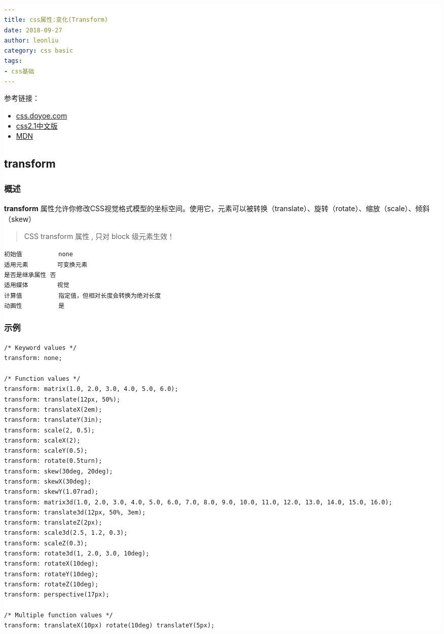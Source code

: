 ```yaml
---
title: css属性:变化(Transform)
date: 2018-09-27
author: leonliu
category: css basic
tags: 
- css基础
---
```

参考链接：
- [css.doyoe.com](https://css.doyoe.com/)
- [css2.1中文版](http://www.ayqy.net/doc/css2-1/cover.html)
- [MDN](https://developer.mozilla.org/zh-CN/docs/Web/CSS)

 
## transform

### 概述
 **transform** 属性允许你修改CSS视觉格式模型的坐标空间。使用它，元素可以被转换（translate）、旋转（rotate）、缩放（scale）、倾斜（skew）
> CSS transform 属性 , 只对 block 级元素生效！


```
初始值          none
适用元素        可变换元素
是否是继承属性	否
适用媒体        视觉
计算值          指定值，但相对长度会转换为绝对长度
动画性          是
```

### 示例
```
/* Keyword values */
transform: none;

/* Function values */
transform: matrix(1.0, 2.0, 3.0, 4.0, 5.0, 6.0);
transform: translate(12px, 50%);
transform: translateX(2em);
transform: translateY(3in);
transform: scale(2, 0.5);
transform: scaleX(2);
transform: scaleY(0.5);
transform: rotate(0.5turn);
transform: skew(30deg, 20deg);
transform: skewX(30deg);
transform: skewY(1.07rad);
transform: matrix3d(1.0, 2.0, 3.0, 4.0, 5.0, 6.0, 7.0, 8.0, 9.0, 10.0, 11.0, 12.0, 13.0, 14.0, 15.0, 16.0);
transform: translate3d(12px, 50%, 3em);
transform: translateZ(2px);
transform: scale3d(2.5, 1.2, 0.3);
transform: scaleZ(0.3);
transform: rotate3d(1, 2.0, 3.0, 10deg);
transform: rotateX(10deg);
transform: rotateY(10deg);
transform: rotateZ(10deg);
transform: perspective(17px);

/* Multiple function values */
transform: translateX(10px) rotate(10deg) translateY(5px);

```